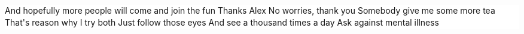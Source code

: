 And hopefully more people will come and join the fun
Thanks Alex
No worries, thank you
Somebody give me some more tea
That's reason why I try both
Just follow those eyes
And see a thousand times a day
Ask against mental illness
